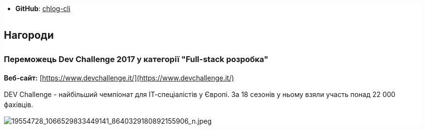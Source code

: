 - **GitHub**:  [chlog-cli](https://github.com/husky-dev/chlog-cli)

## Нагороди

### Переможець Dev Challenge 2017 у категорії "Full-stack розробка"

**Веб-сайт:** [https://www.devchallenge.it/](https://www.devchallenge.it/)

DEV Challenge - найбільший чемпіонат для ІТ-спеціалістів у Європі. За 18 сезонів у ньому взяли участь понад 22 000 фахівців.

![19554728_1066529833449141_8640329180892155906_n.jpeg](https://res.craft.do/user/full/b5a256f3-51ff-c8e5-10fe-9343b6a0451d/doc/9BCA9C62-9984-4B72-92FB-3A0B140A8687/E317651F-2315-4FB9-8C98-BD3F6D2D6CCB_2/t6vnZWbWDaIyrvVzdQgcB1yXKrTObPljxGe2ZmJKZ5kz/19554728_1066529833449141_8640329180892155906_n.jpeg)

